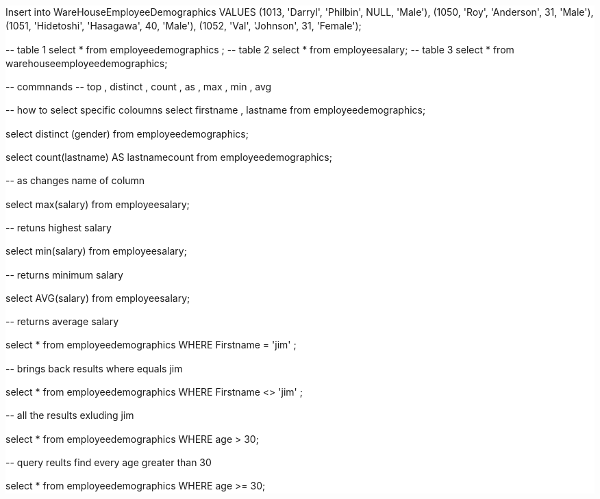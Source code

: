 Insert into WareHouseEmployeeDemographics VALUES
(1013, 'Darryl', 'Philbin', NULL, 'Male'),
(1050, 'Roy', 'Anderson', 31, 'Male'),
(1051, 'Hidetoshi', 'Hasagawa', 40, 'Male'),
(1052, 'Val', 'Johnson', 31, 'Female');

-- table 1 select * from employeedemographics ;
-- table 2 select * from employeesalary;
-- table 3 select * from warehouseemployeedemographics;


-- commnands 
-- top , distinct , count , as , max , min , avg

-- how to select specific coloumns 
select firstname , lastname 
from employeedemographics; 

select distinct (gender) 
from employeedemographics; 

select count(lastname) AS lastnamecount 
from employeedemographics; 

-- as changes name of column 

select max(salary)
from employeesalary;

-- retuns highest salary 

select min(salary)
from employeesalary;

-- returns minimum salary 

select AVG(salary)
from employeesalary;

-- returns average salary


select * 
from employeedemographics 
WHERE Firstname = 'jim' ;

-- brings back results where equals jim 

select * 
from employeedemographics 
WHERE Firstname <> 'jim' ;

-- all the results exluding jim

select * 
from employeedemographics 
WHERE age > 30;

-- query reults find every age greater than 30

select * 
from employeedemographics 
WHERE age >= 30;
